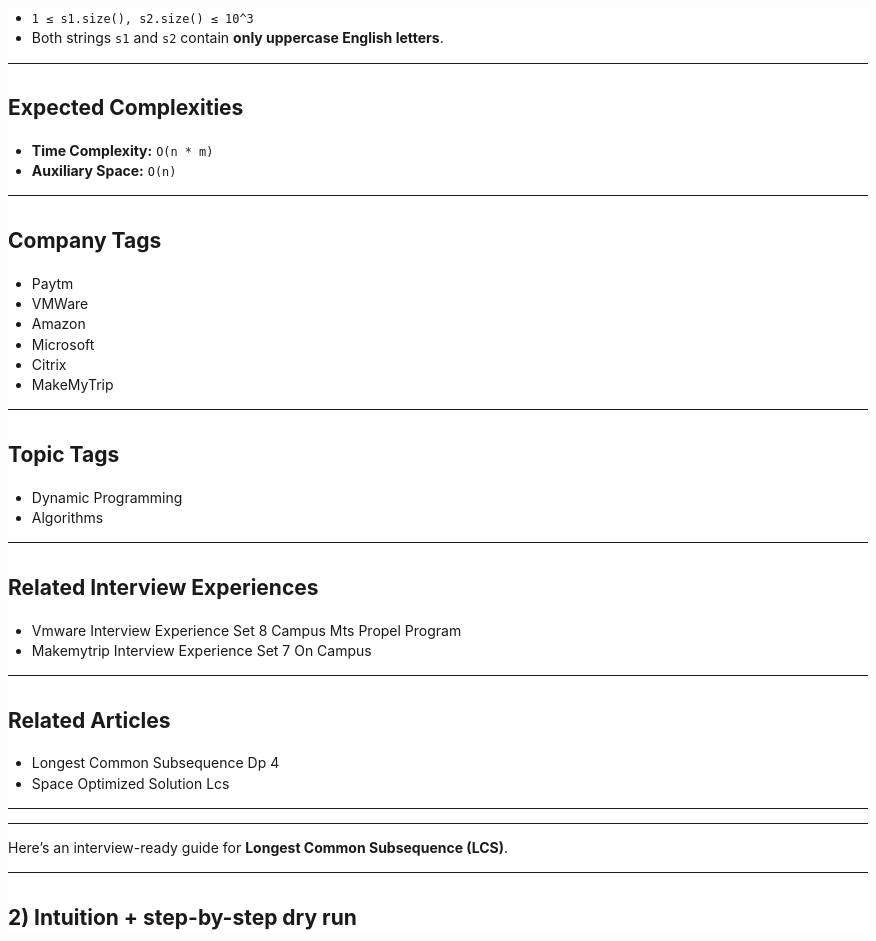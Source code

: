 * `1 ≤ s1.size(), s2.size() ≤ 10^3`
* Both strings `s1` and `s2` contain **only uppercase English letters**.

---

## Expected Complexities

* **Time Complexity:** `O(n * m)`
* **Auxiliary Space:** `O(n)`

---

## Company Tags

* Paytm
* VMWare
* Amazon
* Microsoft
* Citrix
* MakeMyTrip

---

## Topic Tags

* Dynamic Programming
* Algorithms

---

## Related Interview Experiences

* Vmware Interview Experience Set 8 Campus Mts Propel Program
* Makemytrip Interview Experience Set 7 On Campus

---

## Related Articles

* Longest Common Subsequence Dp 4
* Space Optimized Solution Lcs

---

---

Here’s an interview-ready guide for **Longest Common Subsequence (LCS)**.

---

## 2) Intuition + step-by-step dry run
